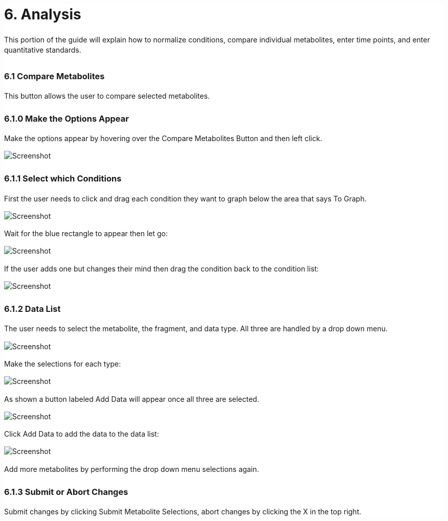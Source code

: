 # 6. Analysis 
This portion of the guide will explain how to normalize conditions, compare individual metabolites, enter time points, and enter quantitative standards.

## <h3>6.1 Compare Metabolites</h3>
This button allows the user to compare selected metabolites.

### <h3>6.1.0 Make the Options Appear</h3>
Make the options appear by hovering over the Compare Metabolites Button and then left click.
 
![Screenshot](/Images/CompareMetabolites.png)

### <h3>6.1.1 Select which Conditions</h3>
First the user needs to click and drag each condition they want to graph below the area that says To Graph. 

![Screenshot](/Images/CompareMetabolitesSelect.png)
 
Wait for the blue rectangle to appear then let go:

![Screenshot](/Images/CompareMetabolitesEx.png)

If the user adds one but changes their mind then drag the condition back to the condition list:

![Screenshot](/Images/CompareMetabolitesUndo.png)
 
### <h3>6.1.2 Data List</h3>
The user needs to select the metabolite, the fragment, and data type. All three are handled by a drop down menu.

![Screenshot](/Images/CompareMetabolitesData.png)
 
Make the selections for each type:

![Screenshot](/Images/CompareMetabolitesDataSelect.png)
 
As shown a button labeled Add Data will appear once all three are selected.

![Screenshot](/Images/CompareMetabolitesDataAdd.png)
 
Click Add Data to add the data to the data list:

![Screenshot](/Images/CompareMetabolitesDataAddAfter.png)
 
Add more metabolites by performing the drop down menu selections again.

### <h3>6.1.3 Submit or Abort Changes</h3>
Submit changes by clicking Submit Metabolite Selections, abort changes by clicking the X in the top right.
